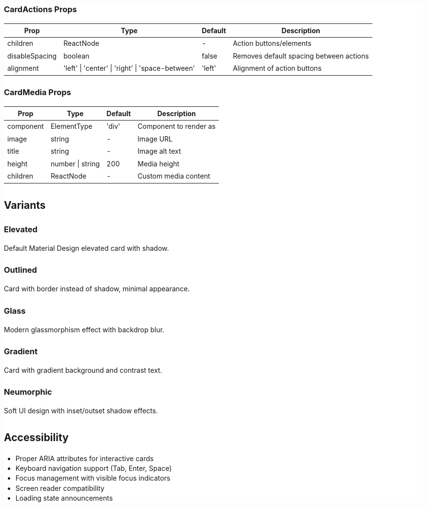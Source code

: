 ### CardActions Props

| Prop           | Type                                             | Default | Description                             |
| -------------- | ------------------------------------------------ | ------- | --------------------------------------- |
| children       | ReactNode                                        | -       | Action buttons/elements                 |
| disableSpacing | boolean                                          | false   | Removes default spacing between actions |
| alignment      | 'left' \| 'center' \| 'right' \| 'space-between' | 'left'  | Alignment of action buttons             |

### CardMedia Props

| Prop      | Type             | Default | Description            |
| --------- | ---------------- | ------- | ---------------------- |
| component | ElementType      | 'div'   | Component to render as |
| image     | string           | -       | Image URL              |
| title     | string           | -       | Image alt text         |
| height    | number \| string | 200     | Media height           |
| children  | ReactNode        | -       | Custom media content   |

## Variants

### Elevated

Default Material Design elevated card with shadow.

### Outlined

Card with border instead of shadow, minimal appearance.

### Glass

Modern glassmorphism effect with backdrop blur.

### Gradient

Card with gradient background and contrast text.

### Neumorphic

Soft UI design with inset/outset shadow effects.

## Accessibility

- Proper ARIA attributes for interactive cards
- Keyboard navigation support (Tab, Enter, Space)
- Focus management with visible focus indicators
- Screen reader compatibility
- Loading state announcements
